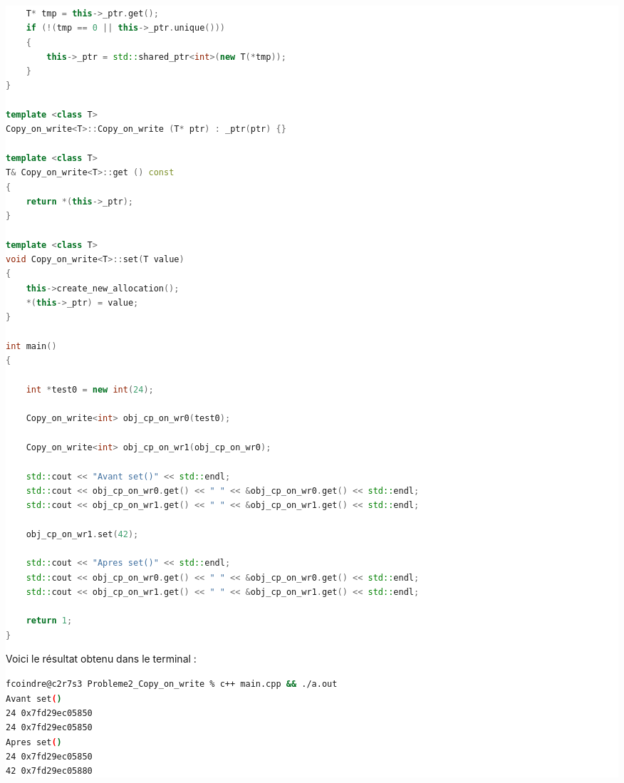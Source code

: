 ```cpp
	T* tmp = this->_ptr.get();
	if (!(tmp == 0 || this->_ptr.unique()))
	{
		this->_ptr = std::shared_ptr<int>(new T(*tmp));
	}
}

template <class T>
Copy_on_write<T>::Copy_on_write (T* ptr) : _ptr(ptr) {}

template <class T>
T& Copy_on_write<T>::get () const
{
	return *(this->_ptr);
}

template <class T>
void Copy_on_write<T>::set(T value)
{
	this->create_new_allocation();
	*(this->_ptr) = value;
}

int main()
{

	int *test0 = new int(24);

	Copy_on_write<int> obj_cp_on_wr0(test0);
	
	Copy_on_write<int> obj_cp_on_wr1(obj_cp_on_wr0);

	std::cout << "Avant set()" << std::endl;
	std::cout << obj_cp_on_wr0.get() << " " << &obj_cp_on_wr0.get() << std::endl;
	std::cout << obj_cp_on_wr1.get() << " " << &obj_cp_on_wr1.get() << std::endl;

	obj_cp_on_wr1.set(42);

	std::cout << "Apres set()" << std::endl;
	std::cout << obj_cp_on_wr0.get() << " " << &obj_cp_on_wr0.get() << std::endl;
	std::cout << obj_cp_on_wr1.get() << " " << &obj_cp_on_wr1.get() << std::endl;

	return 1;	
}
```

Voici le résultat obtenu dans le terminal :

```bash
fcoindre@c2r7s3 Probleme2_Copy_on_write % c++ main.cpp && ./a.out
Avant set()
24 0x7fd29ec05850
24 0x7fd29ec05850
Apres set()
24 0x7fd29ec05850
42 0x7fd29ec05880
```
